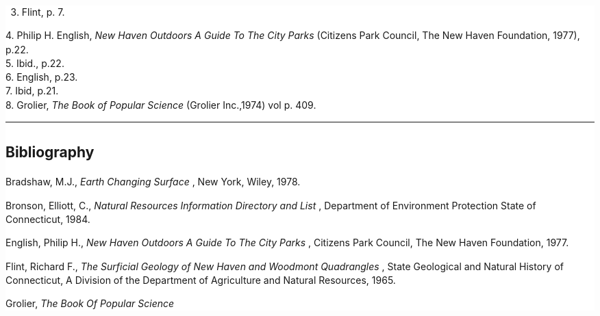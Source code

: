 3. Flint, p. 7.
<dt>
4. Philip H. English,
<i>
New Haven Outdoors A Guide To The City Parks
</i>
(Citizens Park Council, The New Haven Foundation, 1977), p.22.
<dt>
5. Ibid., p.22.
<dt>
6. English, p.23.
<dt>
7. Ibid, p.21.
<dt>
8. Grolier,
<i>
The Book of Popular Science
</i>
(Grolier Inc.,1974) vol p. 409.
</dt>
</dt>
</dt>
</dt>
</dt>
</dt>
</dt>
</dt>
</dl>
</blockquote>
<hr/>
<h2>
Bibliography
</h2>
Bradshaw, M.J.,
<i>
Earth Changing Surface
</i>
, New York, Wiley, 1978.
<p>
Bronson, Elliott, C.,
<i>
Natural Resources Information Directory and List
</i>
, Department of Environment Protection State of Connecticut, 1984.
</p>
<p>
English, Philip H.,
<i>
New Haven Outdoors A Guide To The City Parks
</i>
, Citizens Park Council, The New Haven Foundation, 1977.
</p>
<p>
Flint, Richard F.,
<i>
The Surficial Geology of New Haven and Woodmont Quadrangles
</i>
, State Geological and Natural History of Connecticut, A Division of the Department of Agriculture and Natural Resources, 1965.
</p>
<p>
Grolier,
<i>
The Book Of Popular Science